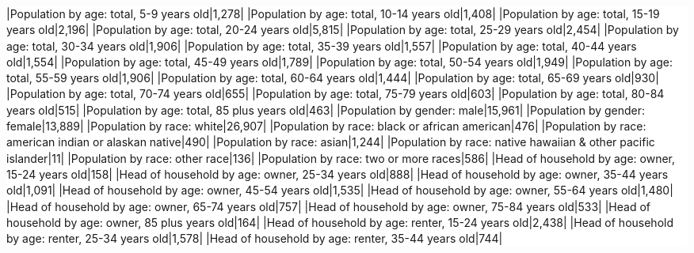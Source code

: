 |Population by age: total, 5-9 years old|1,278|
|Population by age: total, 10-14 years old|1,408|
|Population by age: total, 15-19 years old|2,196|
|Population by age: total, 20-24 years old|5,815|
|Population by age: total, 25-29 years old|2,454|
|Population by age: total, 30-34 years old|1,906|
|Population by age: total, 35-39 years old|1,557|
|Population by age: total, 40-44 years old|1,554|
|Population by age: total, 45-49 years old|1,789|
|Population by age: total, 50-54 years old|1,949|
|Population by age: total, 55-59 years old|1,906|
|Population by age: total, 60-64 years old|1,444|
|Population by age: total, 65-69 years old|930|
|Population by age: total, 70-74 years old|655|
|Population by age: total, 75-79 years old|603|
|Population by age: total, 80-84 years old|515|
|Population by age: total, 85 plus years old|463|
|Population by gender: male|15,961|
|Population by gender: female|13,889|
|Population by race: white|26,907|
|Population by race: black or african american|476|
|Population by race: american indian or alaskan native|490|
|Population by race: asian|1,244|
|Population by race: native hawaiian & other pacific islander|11|
|Population by race: other race|136|
|Population by race: two or more races|586|
|Head of household by age: owner, 15-24 years old|158|
|Head of household by age: owner, 25-34 years old|888|
|Head of household by age: owner, 35-44 years old|1,091|
|Head of household by age: owner, 45-54 years old|1,535|
|Head of household by age: owner, 55-64 years old|1,480|
|Head of household by age: owner, 65-74 years old|757|
|Head of household by age: owner, 75-84 years old|533|
|Head of household by age: owner, 85 plus years old|164|
|Head of household by age: renter, 15-24 years old|2,438|
|Head of household by age: renter, 25-34 years old|1,578|
|Head of household by age: renter, 35-44 years old|744|